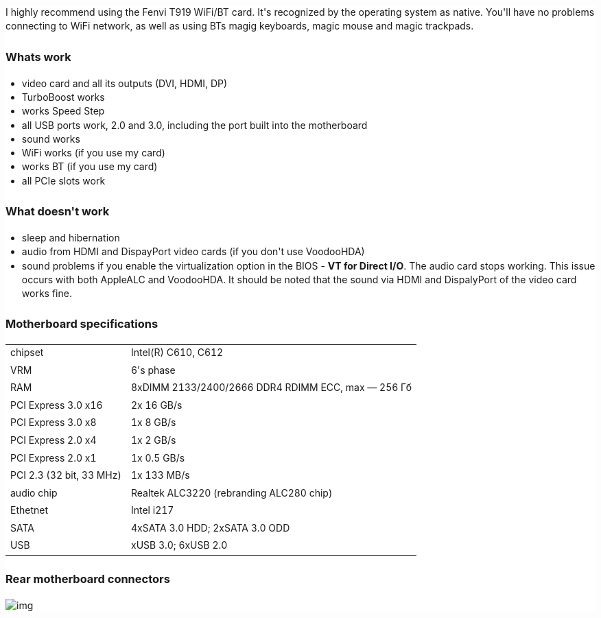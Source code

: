 I highly recommend using the Fenvi T919 WiFi/BT card. It's recognized by the operating system as native. You'll have no problems connecting to WiFi network, as well as using BTs magig keyboards, magic mouse and magic trackpads.

### Whats work

* video card and all its outputs (DVI, HDMI, DP)
* TurboBoost works
* works Speed Step
* all USB ports work, 2.0 and 3.0, including the port built into the motherboard
* sound works
* WiFi works (if you use my card)
* works BT (if you use my card)
* all PCIe slots work

### What doesn't work

* sleep and hibernation
* audio from HDMI and DispayPort video cards (if you don't use VoodooHDA)
* sound problems if you enable the virtualization option in the BIOS - **VT for Direct I/O**. The audio card stops working. This issue occurs with both AppleALC and VoodooHDA. It should be noted that the sound via HDMI and DispalyPort of the video card works fine.

### Motherboard specifications

|        |      |
|--------|------|
| chipset | Intel(R) C610, C612 |
| VRM    | 6's phase |
| RAM | 8xDIMM 2133/2400/2666 DDR4 RDIMM ECC, max — 256 Гб |
| PCI Express 3.0 x16 | 2x 16 GB/s |
| PCI Express 3.0 x8 | 1x 8 GB/s |
| PCI Express 2.0 x4 | 1x 2 GB/s |
| PCI Express 2.0 x1 | 1x 0.5 GB/s |
| PCI 2.3 (32 bit, 33 MHz) | 1x 133 MB/s |
| audio chip | Realtek ALC3220 (rebranding ALC280 chip) |
| Ethetnet | Intel i217 |
| SATA | 4xSATA 3.0 HDD; 2xSATA 3.0 ODD |
| USB | xUSB 3.0; 6xUSB 2.0 |

### Rear motherboard connectors

![img](img/dell-04.png)
